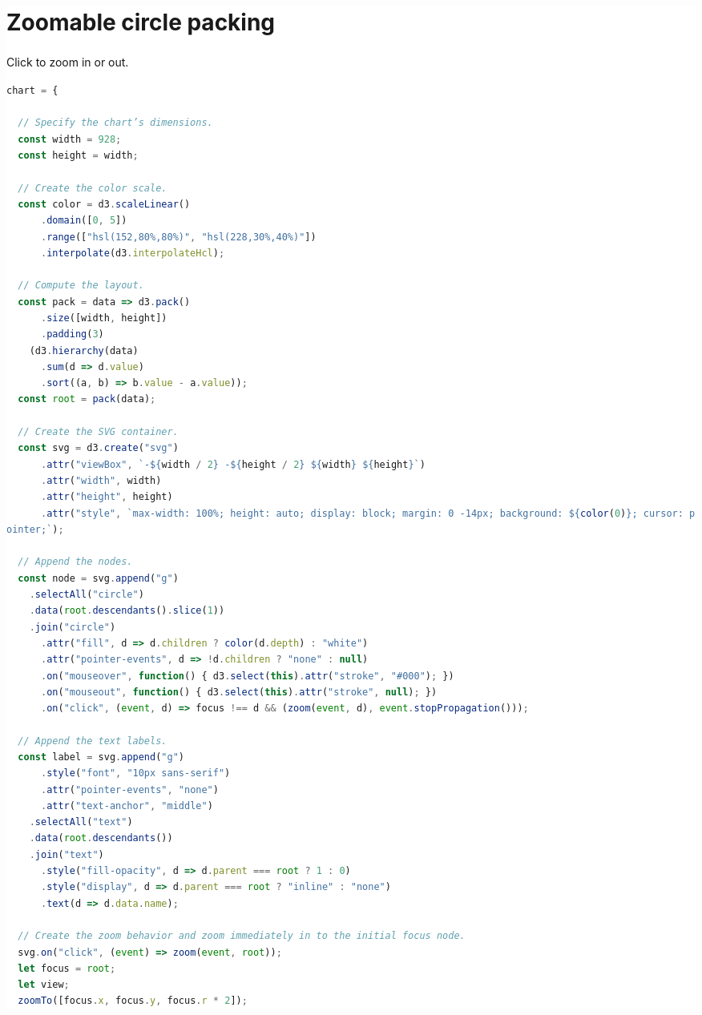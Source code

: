 # Zoomable circle packing

Click to zoom in or out.

```js echo
chart = {

  // Specify the chart’s dimensions.
  const width = 928;
  const height = width;

  // Create the color scale.
  const color = d3.scaleLinear()
      .domain([0, 5])
      .range(["hsl(152,80%,80%)", "hsl(228,30%,40%)"])
      .interpolate(d3.interpolateHcl);

  // Compute the layout.
  const pack = data => d3.pack()
      .size([width, height])
      .padding(3)
    (d3.hierarchy(data)
      .sum(d => d.value)
      .sort((a, b) => b.value - a.value));
  const root = pack(data);

  // Create the SVG container.
  const svg = d3.create("svg")
      .attr("viewBox", `-${width / 2} -${height / 2} ${width} ${height}`)
      .attr("width", width)
      .attr("height", height)
      .attr("style", `max-width: 100%; height: auto; display: block; margin: 0 -14px; background: ${color(0)}; cursor: pointer;`);

  // Append the nodes.
  const node = svg.append("g")
    .selectAll("circle")
    .data(root.descendants().slice(1))
    .join("circle")
      .attr("fill", d => d.children ? color(d.depth) : "white")
      .attr("pointer-events", d => !d.children ? "none" : null)
      .on("mouseover", function() { d3.select(this).attr("stroke", "#000"); })
      .on("mouseout", function() { d3.select(this).attr("stroke", null); })
      .on("click", (event, d) => focus !== d && (zoom(event, d), event.stopPropagation()));

  // Append the text labels.
  const label = svg.append("g")
      .style("font", "10px sans-serif")
      .attr("pointer-events", "none")
      .attr("text-anchor", "middle")
    .selectAll("text")
    .data(root.descendants())
    .join("text")
      .style("fill-opacity", d => d.parent === root ? 1 : 0)
      .style("display", d => d.parent === root ? "inline" : "none")
      .text(d => d.data.name);

  // Create the zoom behavior and zoom immediately in to the initial focus node.
  svg.on("click", (event) => zoom(event, root));
  let focus = root;
  let view;
  zoomTo([focus.x, focus.y, focus.r * 2]);

```